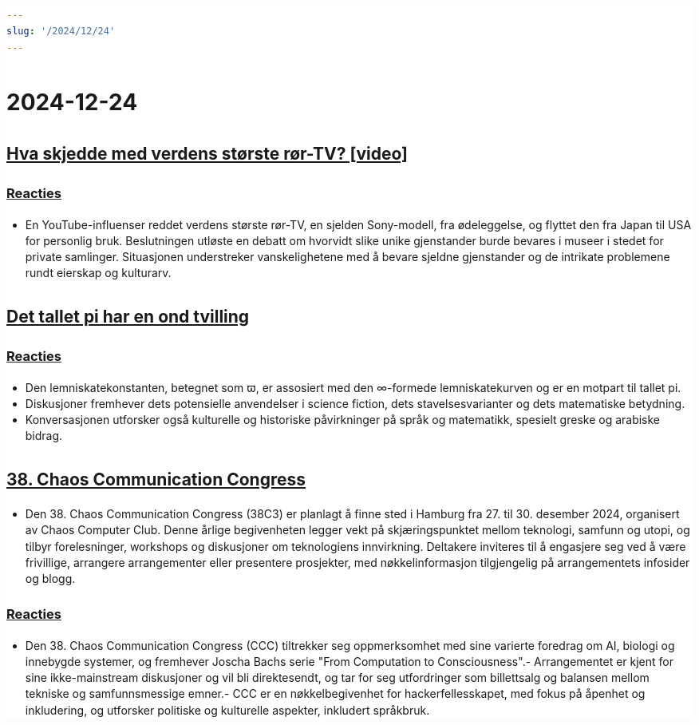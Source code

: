 ```yaml
---
slug: '/2024/12/24'
---
```


# 2024-12-24

## [Hva skjedde med verdens største rør-TV? [video]](https://www.youtube.com/watch?v=JfZxOuc9Qwk)

### [Reacties](https://news.ycombinator.com/item?id=42497093)

- En YouTube-influenser reddet verdens største rør-TV, en sjelden Sony-modell, fra ødeleggelse, og flyttet den fra Japan til USA for personlig bruk. Beslutningen utløste en debatt om hvorvidt slike unike gjenstander burde bevares i museer i stedet for private samlinger. Situasjonen understreker vanskelighetene med å bevare sjeldne gjenstander og de intrikate problemene rundt eierskap og kulturarv.

## [Det tallet pi har en ond tvilling](https://mathstodon.xyz/@johncarlosbaez/113703444230936435)

### [Reacties](https://news.ycombinator.com/item?id=42499567)

- Den lemniskatekonstanten, betegnet som ϖ, er assosiert med den ∞-formede lemniskatekurven og er en motpart til tallet pi.
- Diskusjoner fremhever dets potensielle anvendelser i science fiction, dets stavelsesvarianter og dets matematiske betydning.
- Konversasjonen utforsker også kulturelle og historiske påvirkninger på språk og matematikk, spesielt greske og arabiske bidrag.

## [38. Chaos Communication Congress](https://events.ccc.de/congress/2024/infos/index.html)

- Den 38. Chaos Communication Congress (38C3) er planlagt å finne sted i Hamburg fra 27. til 30. desember 2024, organisert av Chaos Computer Club. Denne årlige begivenheten legger vekt på skjæringspunktet mellom teknologi, samfunn og utopi, og tilbyr forelesninger, workshops og diskusjoner om teknologiens innvirkning. Deltakere inviteres til å engasjere seg ved å være frivillige, arrangere arrangementer eller presentere prosjekter, med nøkkelinformasjon tilgjengelig på arrangementets infosider og blogg.

### [Reacties](https://news.ycombinator.com/item?id=42500475)

- Den 38. Chaos Communication Congress (CCC) tiltrekker seg oppmerksomhet med sine varierte foredrag om AI, biologi og innebygde systemer, og fremhever Joscha Bachs serie "From Computation to Consciousness".- Arrangementet er kjent for sine ikke-mainstream diskusjoner og vil bli direktesendt, og tar for seg utfordringer som billettsalg og balansen mellom tekniske og samfunnsmessige emner.- CCC er en nøkkelbegivenhet for hackerfellesskapet, med fokus på åpenhet og inkludering, og utforsker politiske og kulturelle aspekter, inkludert språkbruk.
